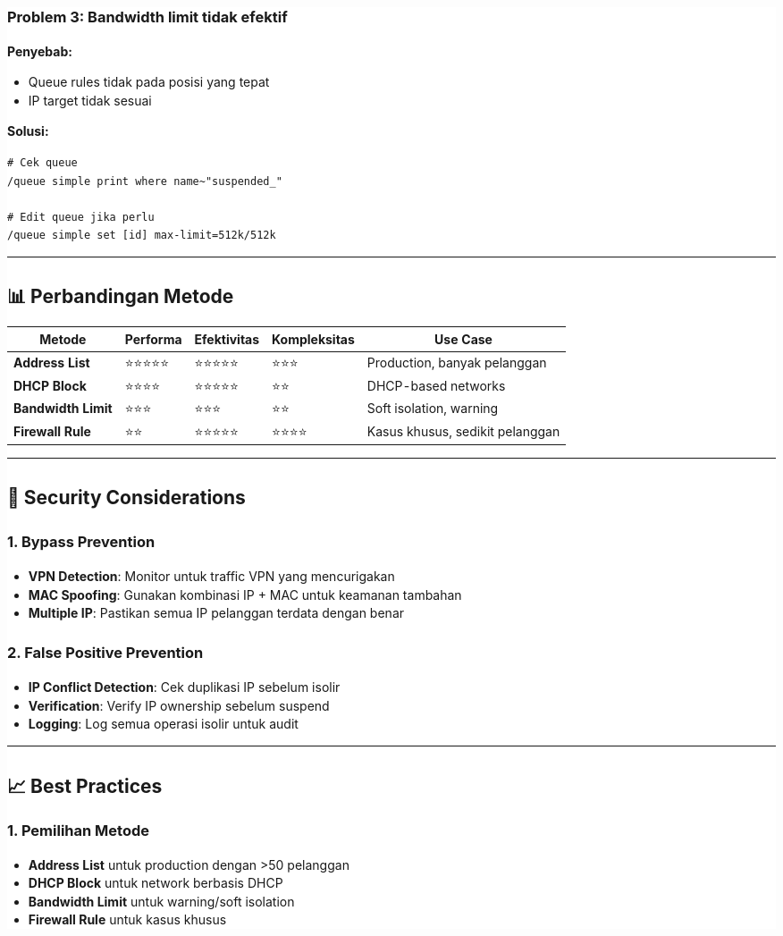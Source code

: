 ### **Problem 3: Bandwidth limit tidak efektif**

**Penyebab:**
- Queue rules tidak pada posisi yang tepat
- IP target tidak sesuai

**Solusi:**
```mikrotik
# Cek queue
/queue simple print where name~"suspended_"

# Edit queue jika perlu
/queue simple set [id] max-limit=512k/512k
```

---

## 📊 **Perbandingan Metode**

| Metode | Performa | Efektivitas | Kompleksitas | Use Case |
|--------|----------|-------------|--------------|----------|
| **Address List** | ⭐⭐⭐⭐⭐ | ⭐⭐⭐⭐⭐ | ⭐⭐⭐ | Production, banyak pelanggan |
| **DHCP Block** | ⭐⭐⭐⭐ | ⭐⭐⭐⭐⭐ | ⭐⭐ | DHCP-based networks |
| **Bandwidth Limit** | ⭐⭐⭐ | ⭐⭐⭐ | ⭐⭐ | Soft isolation, warning |
| **Firewall Rule** | ⭐⭐ | ⭐⭐⭐⭐⭐ | ⭐⭐⭐⭐ | Kasus khusus, sedikit pelanggan |

---

## 🔐 **Security Considerations**

### **1. Bypass Prevention**
- **VPN Detection**: Monitor untuk traffic VPN yang mencurigakan
- **MAC Spoofing**: Gunakan kombinasi IP + MAC untuk keamanan tambahan
- **Multiple IP**: Pastikan semua IP pelanggan terdata dengan benar

### **2. False Positive Prevention**
- **IP Conflict Detection**: Cek duplikasi IP sebelum isolir
- **Verification**: Verify IP ownership sebelum suspend
- **Logging**: Log semua operasi isolir untuk audit

---

## 📈 **Best Practices**

### **1. Pemilihan Metode**
- **Address List** untuk production dengan >50 pelanggan
- **DHCP Block** untuk network berbasis DHCP  
- **Bandwidth Limit** untuk warning/soft isolation
- **Firewall Rule** untuk kasus khusus
